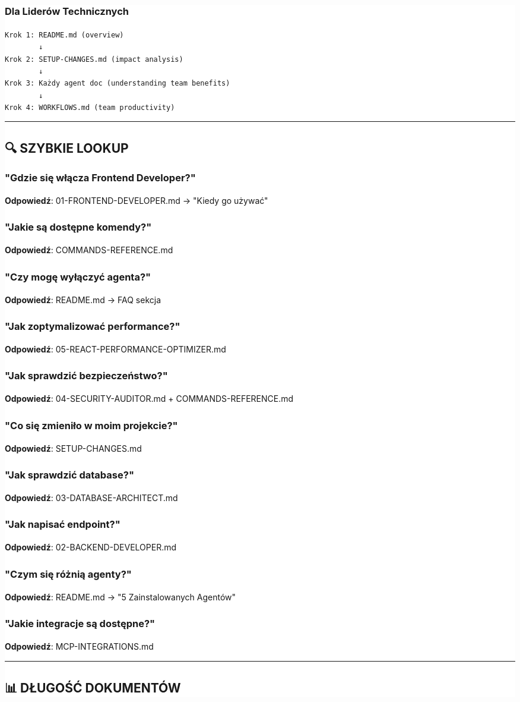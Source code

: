 ### Dla Liderów Technicznych

```
Krok 1: README.md (overview)
        ↓
Krok 2: SETUP-CHANGES.md (impact analysis)
        ↓
Krok 3: Każdy agent doc (understanding team benefits)
        ↓
Krok 4: WORKFLOWS.md (team productivity)
```

---

## 🔍 SZYBKIE LOOKUP

### "Gdzie się włącza Frontend Developer?"
**Odpowiedź**: 01-FRONTEND-DEVELOPER.md → "Kiedy go używać"

### "Jakie są dostępne komendy?"
**Odpowiedź**: COMMANDS-REFERENCE.md

### "Czy mogę wyłączyć agenta?"
**Odpowiedź**: README.md → FAQ sekcja

### "Jak zoptymalizować performance?"
**Odpowiedź**: 05-REACT-PERFORMANCE-OPTIMIZER.md

### "Jak sprawdzić bezpieczeństwo?"
**Odpowiedź**: 04-SECURITY-AUDITOR.md + COMMANDS-REFERENCE.md

### "Co się zmieniło w moim projekcie?"
**Odpowiedź**: SETUP-CHANGES.md

### "Jak sprawdzić database?"
**Odpowiedź**: 03-DATABASE-ARCHITECT.md

### "Jak napisać endpoint?"
**Odpowiedź**: 02-BACKEND-DEVELOPER.md

### "Czym się różnią agenty?"
**Odpowiedź**: README.md → "5 Zainstalowanych Agentów"

### "Jakie integracje są dostępne?"
**Odpowiedź**: MCP-INTEGRATIONS.md

---

## 📊 DŁUGOŚĆ DOKUMENTÓW
